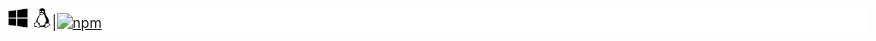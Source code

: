 <img src="assets/os-windows-true.svg" width="20px" height="20px"> <img src="assets/os-linux-true.svg" width="20px" height="20px">|[![npm](https://img.shields.io/npm/dm/hyperminimal.svg?label=DL)]()